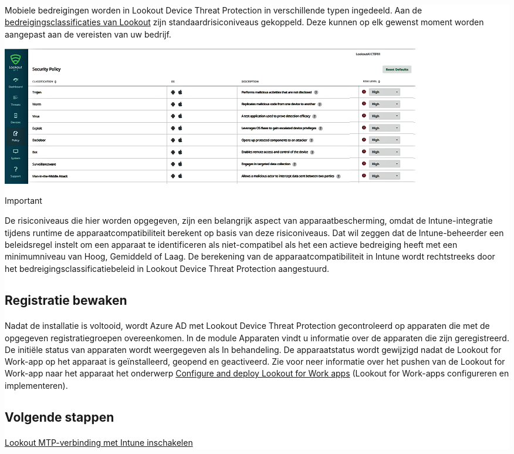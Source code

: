 Mobiele bedreigingen worden in Lookout Device Threat Protection in verschillende typen ingedeeld. Aan de [bedreigingsclassificaties van Lookout](http://personal.support.lookout.com/hc/en-us/articles/114094130693) zijn standaardrisiconiveaus gekoppeld. Deze kunnen op elk gewenst moment worden aangepast aan de vereisten van uw bedrijf.

![schermopname van de beleidspagina met bedreiging en classificaties](../media/mtp/lookout-mtp-threat-classification.png)

>[!IMPORTANT]
> De risiconiveaus die hier worden opgegeven, zijn een belangrijk aspect van apparaatbescherming, omdat de Intune-integratie tijdens runtime de apparaatcompatibiliteit berekent op basis van deze risiconiveaus. Dat wil zeggen dat de Intune-beheerder een beleidsregel instelt om een apparaat te identificeren als niet-compatibel als het een actieve bedreiging heeft met een minimumniveau van Hoog, Gemiddeld of Laag. De berekening van de apparaatcompatibiliteit in Intune wordt rechtstreeks door het bedreigingsclassificatiebeleid in Lookout Device Threat Protection aangestuurd.

## <a name="watching-enrollment"></a>Registratie bewaken
Nadat de installatie is voltooid, wordt Azure AD met Lookout Device Threat Protection gecontroleerd op apparaten die met de opgegeven registratiegroepen overeenkomen.  In de module Apparaten vindt u informatie over de apparaten die zijn geregistreerd.  De initiële status van apparaten wordt weergegeven als In behandeling.  De apparaatstatus wordt gewijzigd nadat de Lookout for Work-app op het apparaat is geïnstalleerd, geopend en geactiveerd.  Zie voor neer informatie over het pushen van de Lookout for Work-app naar het apparaat het onderwerp [Configure and deploy Lookout for Work apps](configure-and-deploy-lookout-for-work-apps.md) (Lookout for Work-apps configureren en implementeren).
## <a name="next-steps"></a>Volgende stappen
[Lookout MTP-verbinding met Intune inschakelen](enable-lookout-mtp-connection-in-intune.md)






